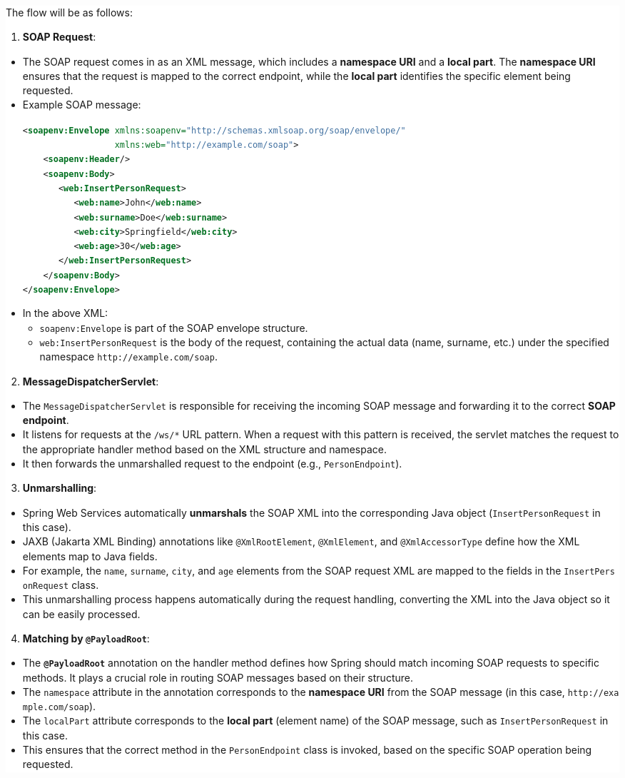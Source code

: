 ````java
````

The flow will be as follows:

1. **SOAP Request**:
- The SOAP request comes in as an XML message, which includes a **namespace URI** and a **local part**. The **namespace URI** ensures that the request is mapped to the correct endpoint, while the **local part** identifies the specific element being requested.
- Example SOAP message:
  ```xml
  <soapenv:Envelope xmlns:soapenv="http://schemas.xmlsoap.org/soap/envelope/"
                    xmlns:web="http://example.com/soap">
      <soapenv:Header/>
      <soapenv:Body>
         <web:InsertPersonRequest>
            <web:name>John</web:name>
            <web:surname>Doe</web:surname>
            <web:city>Springfield</web:city>
            <web:age>30</web:age>
         </web:InsertPersonRequest>
      </soapenv:Body>
  </soapenv:Envelope>
  ```
- In the above XML:
    - `soapenv:Envelope` is part of the SOAP envelope structure.
    - `web:InsertPersonRequest` is the body of the request, containing the actual data (name, surname, etc.) under the specified namespace `http://example.com/soap`.

2. **MessageDispatcherServlet**:
- The `MessageDispatcherServlet` is responsible for receiving the incoming SOAP message and forwarding it to the correct **SOAP endpoint**.
- It listens for requests at the `/ws/*` URL pattern. When a request with this pattern is received, the servlet matches the request to the appropriate handler method based on the XML structure and namespace.
- It then forwards the unmarshalled request to the endpoint (e.g., `PersonEndpoint`).

3. **Unmarshalling**:
- Spring Web Services automatically **unmarshals** the SOAP XML into the corresponding Java object (`InsertPersonRequest` in this case).
- JAXB (Jakarta XML Binding) annotations like `@XmlRootElement`, `@XmlElement`, and `@XmlAccessorType` define how the XML elements map to Java fields.
- For example, the `name`, `surname`, `city`, and `age` elements from the SOAP request XML are mapped to the fields in the `InsertPersonRequest` class.
- This unmarshalling process happens automatically during the request handling, converting the XML into the Java object so it can be easily processed.

4. **Matching by `@PayloadRoot`**:
- The **`@PayloadRoot`** annotation on the handler method defines how Spring should match incoming SOAP requests to specific methods. It plays a crucial role in routing SOAP messages based on their structure.
- The `namespace` attribute in the annotation corresponds to the **namespace URI** from the SOAP message (in this case, `http://example.com/soap`).
- The `localPart` attribute corresponds to the **local part** (element name) of the SOAP message, such as `InsertPersonRequest` in this case.
- This ensures that the correct method in the `PersonEndpoint` class is invoked, based on the specific SOAP operation being requested.
